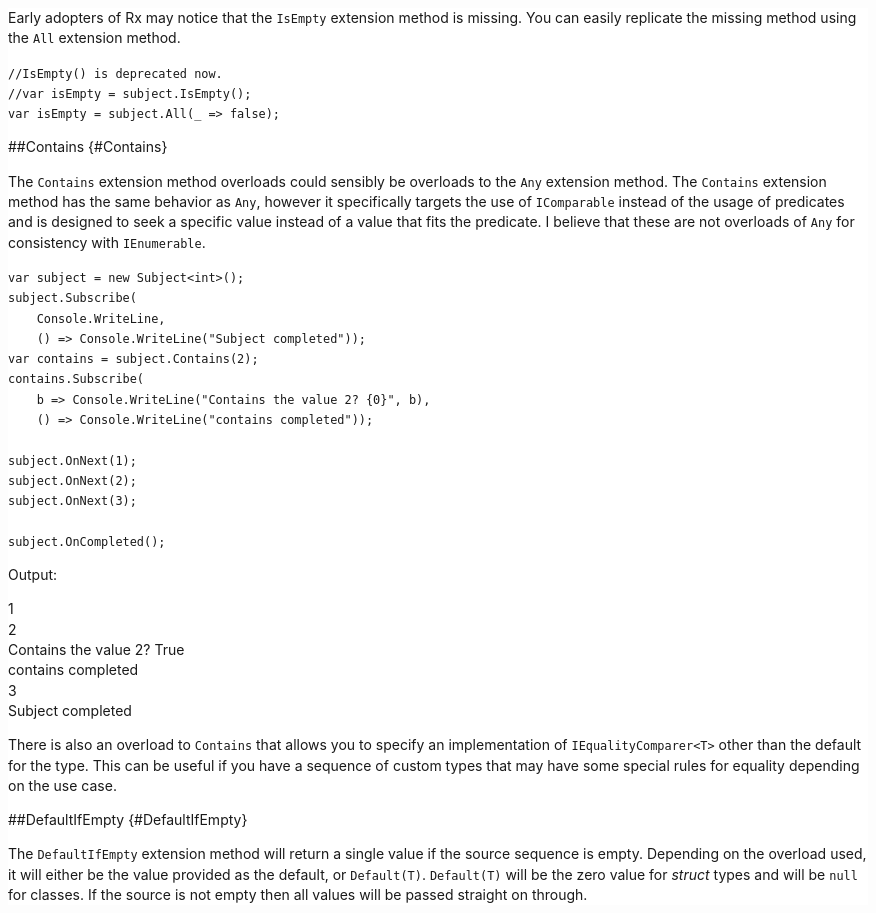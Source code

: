 Early adopters of Rx may notice that the `IsEmpty` extension method is missing.
You can easily replicate the missing method using the `All` extension method.


	//IsEmpty() is deprecated now.
	//var isEmpty = subject.IsEmpty();
	var isEmpty = subject.All(_ => false);

##Contains							{#Contains}

The `Contains` extension method overloads could sensibly be overloads to the `Any` extension method. 
The `Contains` extension method has the same behavior as `Any`, however it specifically targets the use of `IComparable` instead of the usage of predicates and is designed to seek a specific value instead of a value that fits the predicate. 
I believe that these are not overloads of `Any` for consistency with `IEnumerable`.


	var subject = new Subject<int>();
	subject.Subscribe(
		Console.WriteLine, 
		() => Console.WriteLine("Subject completed"));
	var contains = subject.Contains(2);
	contains.Subscribe(
		b => Console.WriteLine("Contains the value 2? {0}", b),
		() => Console.WriteLine("contains completed"));

	subject.OnNext(1);
	subject.OnNext(2);
	subject.OnNext(3);
		
	subject.OnCompleted();

Output:

<div class="output">
	<div class="line">1</div>
	<div class="line">2</div>
	<div class="line">Contains the value 2? True</div>
	<div class="line">contains completed</div>
	<div class="line">3</div>
	<div class="line">Subject completed</div>
</div>

There is also an overload to `Contains` that allows you to specify an implementation of `IEqualityComparer<T>` other than the default for the type. 
This can be useful if you have a sequence of custom types that may have some special rules for equality depending on the use case.
    
##DefaultIfEmpty					{#DefaultIfEmpty}

The `DefaultIfEmpty` extension method will return a single value if the source sequence is empty. 
Depending on the overload used, it will either be the value provided as the default, or `Default(T)`. 
`Default(T)` will be the zero value for _struct_ types and will be `null` for classes. 
If the source is not empty then all values will be passed straight on through.
